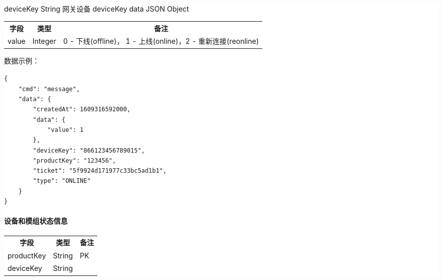 <tr>
<td>deviceKey</td>
<td>String</td>
<td>网关设备 deviceKey</td>
</tr>
</table>
</td>
</tr>
<tr>
<td>data</td>
<td>JSON Object</td>
<td></td>
</tr>
<tr>
<td colspan="3">
<table>
<tr>
<th>字段</th>
<th>类型</th>
<th>备注</th>
</tr>
<tr>
<td>value</td>
<td>Integer</td>
<td>0 - 下线(offline)， 1 - 上线(online)，2 - 重新连接(reonline)</td>
</tr>
</table>
</td>
</tr>
</table>

数据示例：

```
{
    "cmd": "message",
    "data": {
        "createdAt": 1609316592000,
        "data": {
            "value": 1
        },
        "deviceKey": "866123456789015",
        "productKey": "123456",
        "ticket": "5f9924d171977c33bc5ad1b1",
        "type": "ONLINE"
    }
}
```

#### **设备和模组状态信息**

<table>
<tr>
<th>字段</th>
<th>类型</th>
<th>备注</th>
</tr>
<tr>
<td>productKey</td>
<td>String</td>
<td>PK</td>
</tr>
<tr>
<td>deviceKey</td>
<td>String</td>